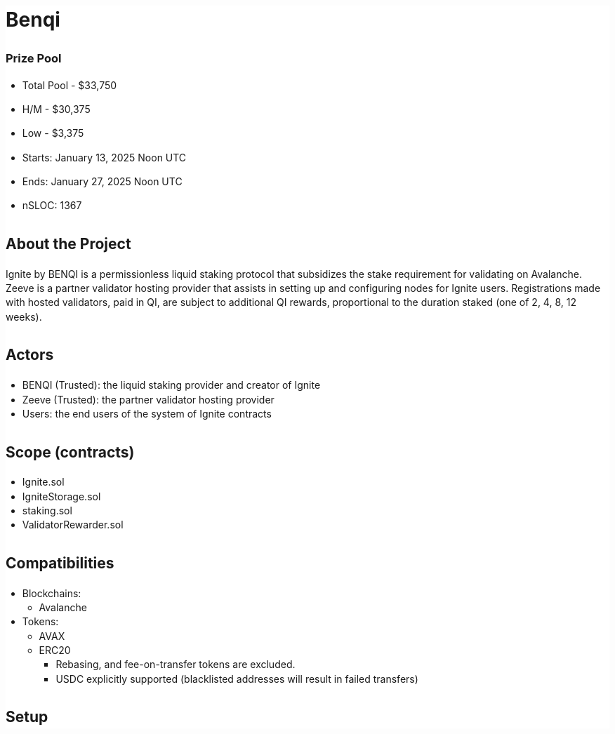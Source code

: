 # Benqi 

### Prize Pool

- Total Pool - $33,750
- H/M -  $30,375
- Low - $3,375

- Starts: January 13, 2025 Noon UTC
- Ends: January 27, 2025 Noon UTC

- nSLOC: 1367

[//]: # (contest-details-open)

## About the Project

Ignite by BENQI is a permissionless liquid staking protocol that subsidizes the stake requirement for validating on
Avalanche. Zeeve is a partner validator hosting provider that assists in setting up and configuring nodes for Ignite
users. Registrations made with hosted validators, paid in QI, are subject to additional QI rewards, proportional to
the duration staked (one of 2, 4, 8, 12 weeks).

## Actors

- BENQI (Trusted): the liquid staking provider and creator of Ignite
- Zeeve (Trusted): the partner validator hosting provider
- Users: the end users of the system of Ignite contracts

[//]: # (contest-details-close)

[//]: # (scope-open)

## Scope (contracts)

- Ignite.sol
- IgniteStorage.sol
- staking.sol
- ValidatorRewarder.sol

## Compatibilities

- Blockchains:
  - Avalanche
- Tokens:
  - AVAX
  - ERC20
    - Rebasing, and fee-on-transfer tokens are excluded.
    - USDC explicitly supported (blacklisted addresses will result in failed transfers)

[//]: # (scope-close)

[//]: # (getting-started-open)

## Setup


[//]: # (getting-started-close)
[//]: # (known-issues-open)
[//]: # (known-issues-close)